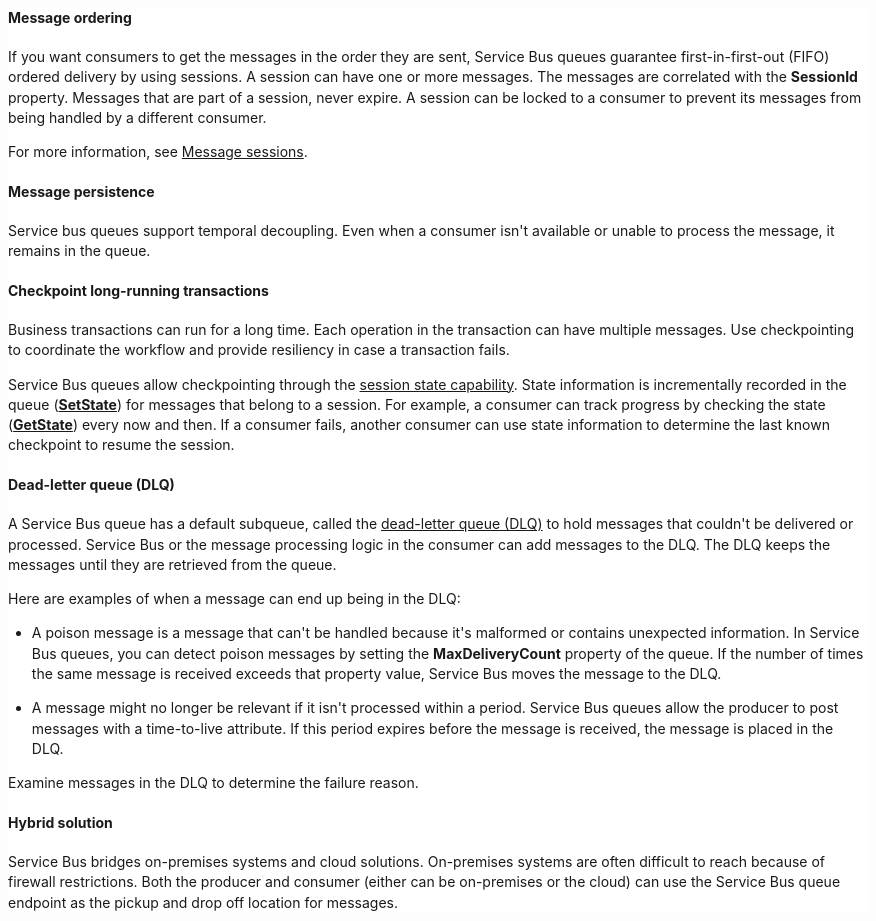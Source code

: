 #### Message ordering

If you want consumers to get the messages in the order they are sent, Service Bus queues guarantee first-in-first-out (FIFO) ordered delivery by using sessions. A session can have one or more messages. The messages are correlated with the **SessionId** property. Messages that are part of a session, never expire. A session can be locked to a consumer to prevent its messages from being handled by a different consumer.

For more information, see [Message sessions](/azure/service-bus-messaging/message-sessions).

#### Message persistence

Service bus queues support temporal decoupling. Even when a consumer isn't available or unable to process the message, it remains in the queue.

#### Checkpoint long-running transactions

Business transactions can run for a long time. Each operation in the transaction can have multiple messages. Use checkpointing to coordinate the workflow and provide resiliency in case a transaction fails.

Service Bus queues allow checkpointing through the [session state capability](/azure/service-bus-messaging/message-sessions#message-session-state). State information is incrementally recorded in the queue ([**SetState**](/dotnet/api/microsoft.servicebus.messaging.messagesession.setstate)) for messages that belong to a session. For example, a consumer can track progress by checking the state ([**GetState**](/dotnet/api/microsoft.servicebus.messaging.messagesession.getstate)) every now and then. If a consumer fails, another consumer can use state information to determine the last known checkpoint to resume the session.

#### Dead-letter queue (DLQ)

A Service Bus queue has a default subqueue, called the [dead-letter queue (DLQ)](/azure/service-bus-messaging/service-bus-dead-letter-queues) to hold messages that couldn't be delivered or processed. Service Bus or the message processing logic in the consumer can add messages to the DLQ. The DLQ keeps the messages until they are retrieved from the queue.

Here are examples of when a message can end up being in the DLQ:

- A poison message is a message that can't be handled because it's malformed or contains unexpected information. In Service Bus queues, you can detect poison messages by setting the **MaxDeliveryCount** property of the queue. If the number of times the same message is received exceeds that property value, Service Bus moves the message to the DLQ.

- A message might no longer be relevant if it isn't processed within a period. Service Bus queues allow the producer to post messages with a time-to-live attribute. If this period expires before the message is received, the message is placed in the DLQ.

Examine messages in the DLQ to determine the failure reason.

#### Hybrid solution

Service Bus bridges on-premises systems and cloud solutions. On-premises systems are often difficult to reach because of firewall restrictions. Both the producer and consumer (either can be on-premises or the cloud) can use the Service Bus queue endpoint as the pickup and drop off location for messages.
